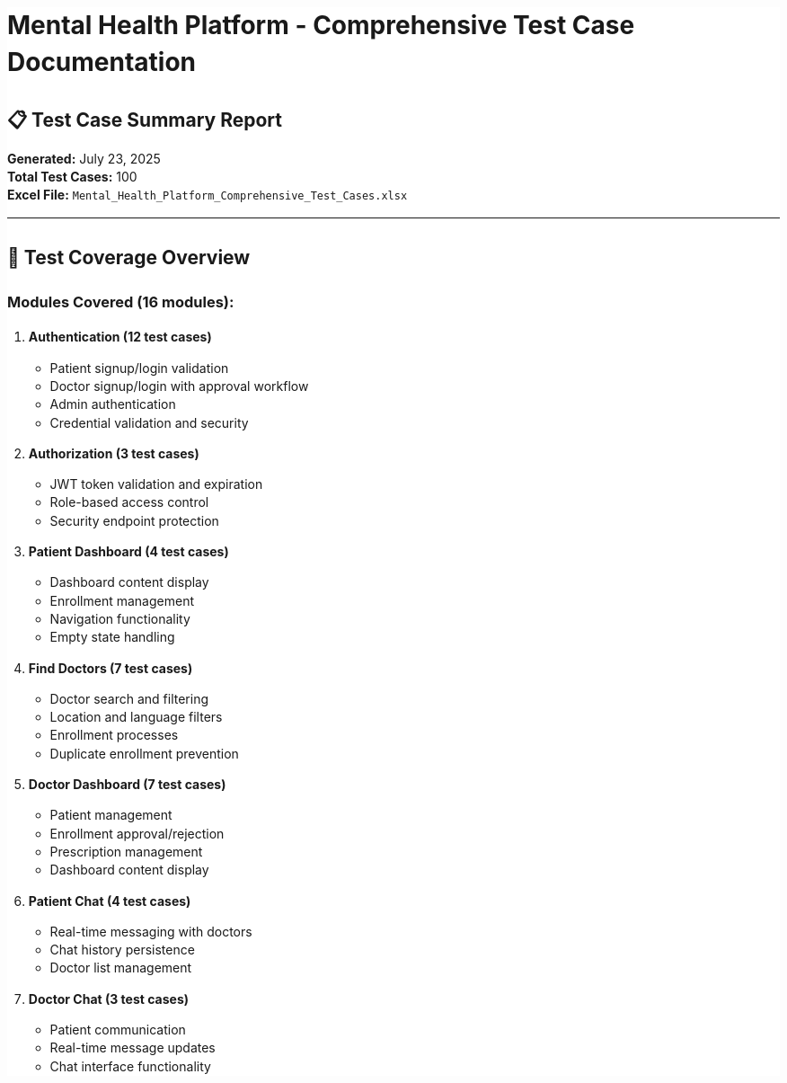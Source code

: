 # Mental Health Platform - Comprehensive Test Case Documentation

## 📋 Test Case Summary Report

**Generated:** July 23, 2025  
**Total Test Cases:** 100  
**Excel File:** `Mental_Health_Platform_Comprehensive_Test_Cases.xlsx`

---

## 🎯 Test Coverage Overview

### **Modules Covered (16 modules):**

1. **Authentication (12 test cases)**
   - Patient signup/login validation
   - Doctor signup/login with approval workflow
   - Admin authentication
   - Credential validation and security

2. **Authorization (3 test cases)**
   - JWT token validation and expiration
   - Role-based access control
   - Security endpoint protection

3. **Patient Dashboard (4 test cases)**
   - Dashboard content display
   - Enrollment management
   - Navigation functionality
   - Empty state handling

4. **Find Doctors (7 test cases)**
   - Doctor search and filtering
   - Location and language filters
   - Enrollment processes
   - Duplicate enrollment prevention

5. **Doctor Dashboard (7 test cases)**
   - Patient management
   - Enrollment approval/rejection
   - Prescription management
   - Dashboard content display

6. **Patient Chat (4 test cases)**
   - Real-time messaging with doctors
   - Chat history persistence
   - Doctor list management

7. **Doctor Chat (3 test cases)**
   - Patient communication
   - Real-time message updates
   - Chat interface functionality
